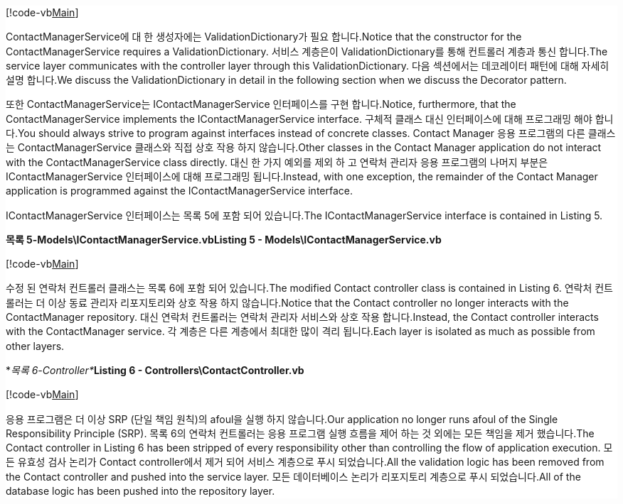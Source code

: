 [!code-vb[Main](iteration-4-make-the-application-loosely-coupled-vb/samples/sample4.vb)]

<span data-ttu-id="34df3-213">ContactManagerService에 대 한 생성자에는 ValidationDictionary가 필요 합니다.</span><span class="sxs-lookup"><span data-stu-id="34df3-213">Notice that the constructor for the ContactManagerService requires a ValidationDictionary.</span></span> <span data-ttu-id="34df3-214">서비스 계층은이 ValidationDictionary를 통해 컨트롤러 계층과 통신 합니다.</span><span class="sxs-lookup"><span data-stu-id="34df3-214">The service layer communicates with the controller layer through this ValidationDictionary.</span></span> <span data-ttu-id="34df3-215">다음 섹션에서는 데코레이터 패턴에 대해 자세히 설명 합니다.</span><span class="sxs-lookup"><span data-stu-id="34df3-215">We discuss the ValidationDictionary in detail in the following section when we discuss the Decorator pattern.</span></span>

<span data-ttu-id="34df3-216">또한 ContactManagerService는 IContactManagerService 인터페이스를 구현 합니다.</span><span class="sxs-lookup"><span data-stu-id="34df3-216">Notice, furthermore, that the ContactManagerService implements the IContactManagerService interface.</span></span> <span data-ttu-id="34df3-217">구체적 클래스 대신 인터페이스에 대해 프로그래밍 해야 합니다.</span><span class="sxs-lookup"><span data-stu-id="34df3-217">You should always strive to program against interfaces instead of concrete classes.</span></span> <span data-ttu-id="34df3-218">Contact Manager 응용 프로그램의 다른 클래스는 ContactManagerService 클래스와 직접 상호 작용 하지 않습니다.</span><span class="sxs-lookup"><span data-stu-id="34df3-218">Other classes in the Contact Manager application do not interact with the ContactManagerService class directly.</span></span> <span data-ttu-id="34df3-219">대신 한 가지 예외를 제외 하 고 연락처 관리자 응용 프로그램의 나머지 부분은 IContactManagerService 인터페이스에 대해 프로그래밍 됩니다.</span><span class="sxs-lookup"><span data-stu-id="34df3-219">Instead, with one exception, the remainder of the Contact Manager application is programmed against the IContactManagerService interface.</span></span>

<span data-ttu-id="34df3-220">IContactManagerService 인터페이스는 목록 5에 포함 되어 있습니다.</span><span class="sxs-lookup"><span data-stu-id="34df3-220">The IContactManagerService interface is contained in Listing 5.</span></span>

<span data-ttu-id="34df3-221">**목록 5-Models\IContactManagerService.vb**</span><span class="sxs-lookup"><span data-stu-id="34df3-221">**Listing 5 - Models\IContactManagerService.vb**</span></span>

[!code-vb[Main](iteration-4-make-the-application-loosely-coupled-vb/samples/sample5.vb)]

<span data-ttu-id="34df3-222">수정 된 연락처 컨트롤러 클래스는 목록 6에 포함 되어 있습니다.</span><span class="sxs-lookup"><span data-stu-id="34df3-222">The modified Contact controller class is contained in Listing 6.</span></span> <span data-ttu-id="34df3-223">연락처 컨트롤러는 더 이상 동료 관리자 리포지토리와 상호 작용 하지 않습니다.</span><span class="sxs-lookup"><span data-stu-id="34df3-223">Notice that the Contact controller no longer interacts with the ContactManager repository.</span></span> <span data-ttu-id="34df3-224">대신 연락처 컨트롤러는 연락처 관리자 서비스와 상호 작용 합니다.</span><span class="sxs-lookup"><span data-stu-id="34df3-224">Instead, the Contact controller interacts with the ContactManager service.</span></span> <span data-ttu-id="34df3-225">각 계층은 다른 계층에서 최대한 많이 격리 됩니다.</span><span class="sxs-lookup"><span data-stu-id="34df3-225">Each layer is isolated as much as possible from other layers.</span></span>

<span data-ttu-id="34df3-226">\**목록 6-Controller\**</span><span class="sxs-lookup"><span data-stu-id="34df3-226">**Listing 6 - Controllers\ContactController.vb**</span></span>

[!code-vb[Main](iteration-4-make-the-application-loosely-coupled-vb/samples/sample6.vb)]

<span data-ttu-id="34df3-227">응용 프로그램은 더 이상 SRP (단일 책임 원칙)의 afoul을 실행 하지 않습니다.</span><span class="sxs-lookup"><span data-stu-id="34df3-227">Our application no longer runs afoul of the Single Responsibility Principle (SRP).</span></span> <span data-ttu-id="34df3-228">목록 6의 연락처 컨트롤러는 응용 프로그램 실행 흐름을 제어 하는 것 외에는 모든 책임을 제거 했습니다.</span><span class="sxs-lookup"><span data-stu-id="34df3-228">The Contact controller in Listing 6 has been stripped of every responsibility other than controlling the flow of application execution.</span></span> <span data-ttu-id="34df3-229">모든 유효성 검사 논리가 Contact controller에서 제거 되어 서비스 계층으로 푸시 되었습니다.</span><span class="sxs-lookup"><span data-stu-id="34df3-229">All the validation logic has been removed from the Contact controller and pushed into the service layer.</span></span> <span data-ttu-id="34df3-230">모든 데이터베이스 논리가 리포지토리 계층으로 푸시 되었습니다.</span><span class="sxs-lookup"><span data-stu-id="34df3-230">All of the database logic has been pushed into the repository layer.</span></span>
